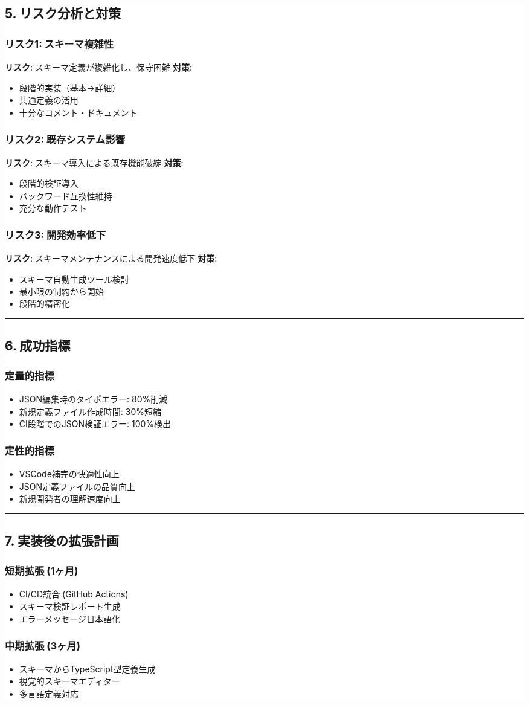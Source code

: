 
## 5. リスク分析と対策

### リスク1: スキーマ複雑性
**リスク**: スキーマ定義が複雑化し、保守困難
**対策**: 
- 段階的実装（基本→詳細）
- 共通定義の活用
- 十分なコメント・ドキュメント

### リスク2: 既存システム影響
**リスク**: スキーマ導入による既存機能破綻
**対策**:
- 段階的検証導入
- バックワード互換性維持
- 充分な動作テスト

### リスク3: 開発効率低下
**リスク**: スキーマメンテナンスによる開発速度低下
**対策**:
- スキーマ自動生成ツール検討
- 最小限の制約から開始
- 段階的精密化

---

## 6. 成功指標

### 定量的指標
- JSON編集時のタイポエラー: 80%削減
- 新規定義ファイル作成時間: 30%短縮
- CI段階でのJSON検証エラー: 100%検出

### 定性的指標
- VSCode補完の快適性向上
- JSON定義ファイルの品質向上
- 新規開発者の理解速度向上

---

## 7. 実装後の拡張計画

### 短期拡張 (1ヶ月)
- CI/CD統合 (GitHub Actions)
- スキーマ検証レポート生成
- エラーメッセージ日本語化

### 中期拡張 (3ヶ月)  
- スキーマからTypeScript型定義生成
- 視覚的スキーマエディター
- 多言語定義対応
